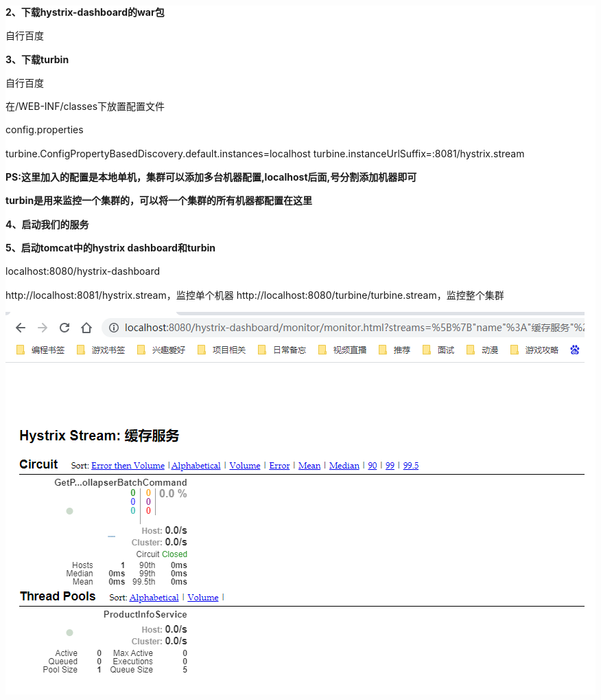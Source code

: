**2、下载hystrix-dashboard的war包**

自行百度

**3、下载turbin**

自行百度

在/WEB-INF/classes下放置配置文件

config.properties

turbine.ConfigPropertyBasedDiscovery.default.instances=localhost
turbine.instanceUrlSuffix=:8081/hystrix.stream

**PS:这里加入的配置是本地单机，集群可以添加多台机器配置,localhost后面,号分割添加机器即可**

**turbin是用来监控一个集群的，可以将一个集群的所有机器都配置在这里**

**4、启动我们的服务**

**5、启动tomcat中的hystrix dashboard和turbin**

localhost:8080/hystrix-dashboard

http://localhost:8081/hystrix.stream，监控单个机器
http://localhost:8080/turbine/turbine.stream，监控整个集群

![image-20210809211604231](Hystrix.assets/image-20210809211604231.png)
